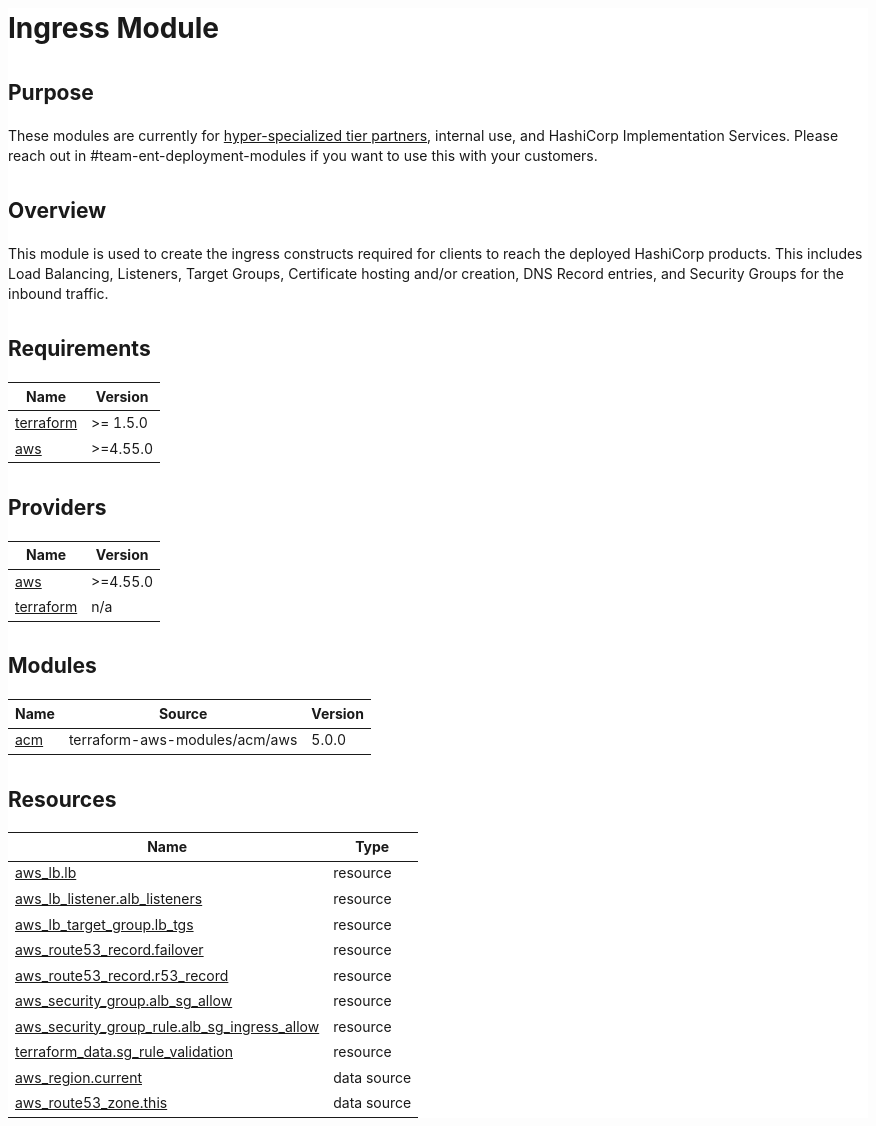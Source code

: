 # Ingress Module

## Purpose
These modules are currently for [hyper-specialized tier partners](https://www.hashicorp.com/partners/find-a-partner?category=systems-integrators), internal use, and HashiCorp Implementation Services. Please reach out in #team-ent-deployment-modules if you want to use this with your customers.

## Overview  
This module is used to create the ingress constructs required for clients to reach the deployed HashiCorp products.  This includes Load Balancing, Listeners, Target Groups, Certificate hosting and/or creation, DNS Record entries, and Security Groups for the inbound traffic.  



## Requirements

| Name | Version |
|------|---------|
| <a name="requirement_terraform"></a> [terraform](#requirement\_terraform) | >= 1.5.0 |
| <a name="requirement_aws"></a> [aws](#requirement\_aws) | >=4.55.0 |

## Providers

| Name | Version |
|------|---------|
| <a name="provider_aws"></a> [aws](#provider\_aws) | >=4.55.0 |
| <a name="provider_terraform"></a> [terraform](#provider\_terraform) | n/a |

## Modules

| Name | Source | Version |
|------|--------|---------|
| <a name="module_acm"></a> [acm](#module\_acm) | terraform-aws-modules/acm/aws | 5.0.0 |

## Resources

| Name | Type |
|------|------|
| [aws_lb.lb](https://registry.terraform.io/providers/hashicorp/aws/latest/docs/resources/lb) | resource |
| [aws_lb_listener.alb_listeners](https://registry.terraform.io/providers/hashicorp/aws/latest/docs/resources/lb_listener) | resource |
| [aws_lb_target_group.lb_tgs](https://registry.terraform.io/providers/hashicorp/aws/latest/docs/resources/lb_target_group) | resource |
| [aws_route53_record.failover](https://registry.terraform.io/providers/hashicorp/aws/latest/docs/resources/route53_record) | resource |
| [aws_route53_record.r53_record](https://registry.terraform.io/providers/hashicorp/aws/latest/docs/resources/route53_record) | resource |
| [aws_security_group.alb_sg_allow](https://registry.terraform.io/providers/hashicorp/aws/latest/docs/resources/security_group) | resource |
| [aws_security_group_rule.alb_sg_ingress_allow](https://registry.terraform.io/providers/hashicorp/aws/latest/docs/resources/security_group_rule) | resource |
| [terraform_data.sg_rule_validation](https://registry.terraform.io/providers/hashicorp/terraform/latest/docs/resources/data) | resource |
| [aws_region.current](https://registry.terraform.io/providers/hashicorp/aws/latest/docs/data-sources/region) | data source |
| [aws_route53_zone.this](https://registry.terraform.io/providers/hashicorp/aws/latest/docs/data-sources/route53_zone) | data source |
